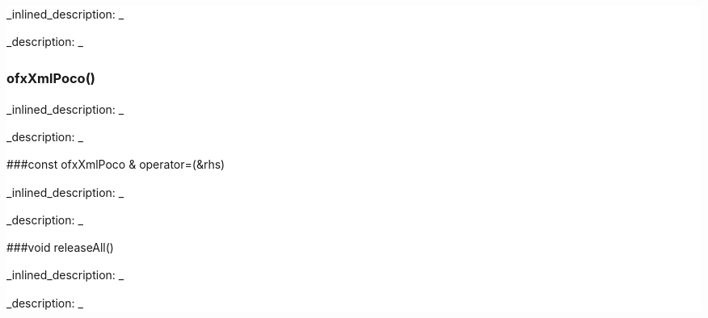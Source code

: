 

_inlined_description: _







_description: _









### ofxXmlPoco()



_inlined_description: _







_description: _









###const ofxXmlPoco & operator=(&rhs)



_inlined_description: _







_description: _









###void releaseAll()



_inlined_description: _







_description: _




